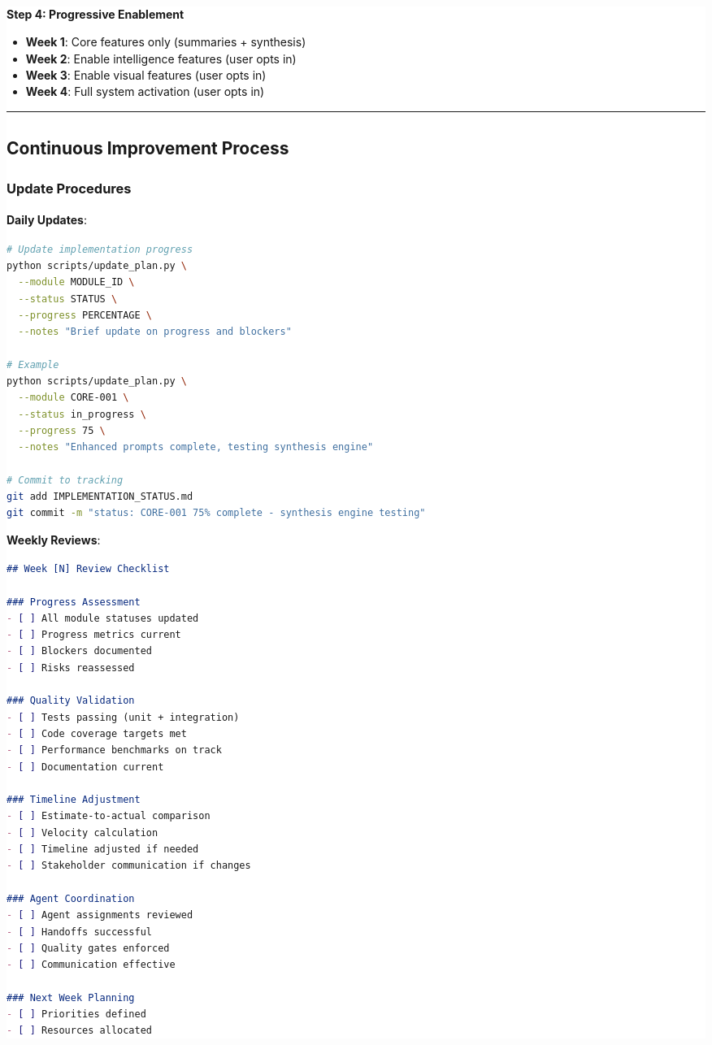 **Step 4: Progressive Enablement**
- **Week 1**: Core features only (summaries + synthesis)
- **Week 2**: Enable intelligence features (user opts in)
- **Week 3**: Enable visual features (user opts in)
- **Week 4**: Full system activation (user opts in)

---

## Continuous Improvement Process

### Update Procedures

**Daily Updates**:
```bash
# Update implementation progress
python scripts/update_plan.py \
  --module MODULE_ID \
  --status STATUS \
  --progress PERCENTAGE \
  --notes "Brief update on progress and blockers"

# Example
python scripts/update_plan.py \
  --module CORE-001 \
  --status in_progress \
  --progress 75 \
  --notes "Enhanced prompts complete, testing synthesis engine"

# Commit to tracking
git add IMPLEMENTATION_STATUS.md
git commit -m "status: CORE-001 75% complete - synthesis engine testing"
```

**Weekly Reviews**:
```markdown
## Week [N] Review Checklist

### Progress Assessment
- [ ] All module statuses updated
- [ ] Progress metrics current
- [ ] Blockers documented
- [ ] Risks reassessed

### Quality Validation
- [ ] Tests passing (unit + integration)
- [ ] Code coverage targets met
- [ ] Performance benchmarks on track
- [ ] Documentation current

### Timeline Adjustment
- [ ] Estimate-to-actual comparison
- [ ] Velocity calculation
- [ ] Timeline adjusted if needed
- [ ] Stakeholder communication if changes

### Agent Coordination
- [ ] Agent assignments reviewed
- [ ] Handoffs successful
- [ ] Quality gates enforced
- [ ] Communication effective

### Next Week Planning
- [ ] Priorities defined
- [ ] Resources allocated
```